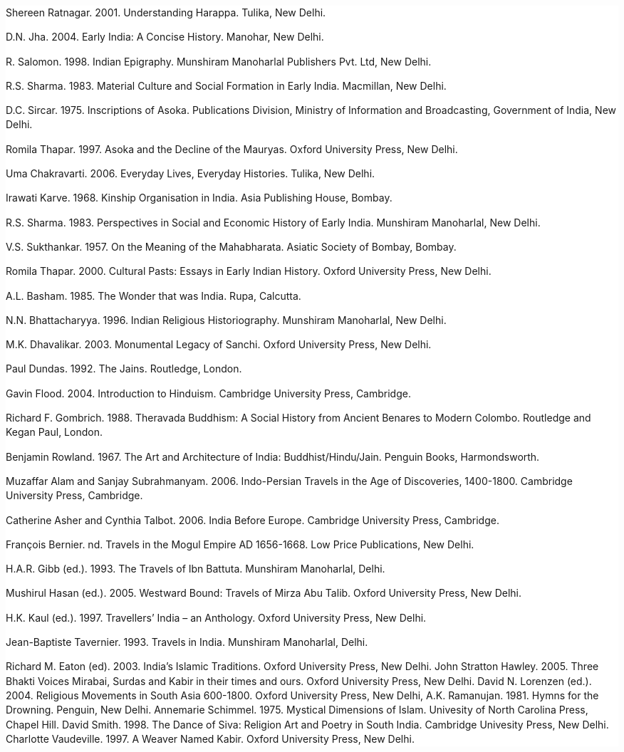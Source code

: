 Shereen Ratnagar. 2001. Understanding Harappa. Tulika, New Delhi.

D.N. Jha. 2004. Early India: A Concise History. Manohar, New Delhi.

R. Salomon. 1998. Indian Epigraphy. Munshiram Manoharlal Publishers Pvt. Ltd, New Delhi.

R.S. Sharma. 1983. Material Culture and Social Formation in Early India. Macmillan, New Delhi.

D.C. Sircar. 1975. Inscriptions of Asoka. Publications Division, Ministry of Information and Broadcasting, Government of India, New Delhi.

Romila Thapar. 1997. Asoka and the Decline of the Mauryas. Oxford University Press, New Delhi.

Uma Chakravarti. 2006. Everyday Lives, Everyday Histories. Tulika, New Delhi.

Irawati Karve. 1968. Kinship Organisation in India. Asia Publishing House, Bombay.

R.S. Sharma. 1983. Perspectives in Social and Economic History of Early India. Munshiram Manoharlal, New Delhi.

V.S. Sukthankar. 1957. On the Meaning of the Mahabharata. Asiatic Society of Bombay, Bombay.

Romila Thapar. 2000. Cultural Pasts: Essays in Early Indian History. Oxford University Press, New Delhi.

A.L. Basham. 1985. The Wonder that was India. Rupa, Calcutta.

N.N. Bhattacharyya. 1996. Indian Religious Historiography. Munshiram Manoharlal, New Delhi.

M.K. Dhavalikar. 2003. Monumental Legacy of Sanchi. Oxford University Press, New Delhi.

Paul Dundas. 1992. The Jains. Routledge, London.

Gavin Flood. 2004. Introduction to Hinduism. Cambridge University Press, Cambridge.

Richard F. Gombrich. 1988. Theravada Buddhism: A Social History from Ancient Benares to Modern Colombo. Routledge and Kegan Paul, London.

Benjamin Rowland. 1967. The Art and Architecture of India: Buddhist/Hindu/Jain. Penguin Books, Harmondsworth.

Muzaffar Alam and Sanjay Subrahmanyam. 2006. Indo-Persian Travels in the Age of Discoveries, 1400-1800. Cambridge University Press, Cambridge.

Catherine Asher and Cynthia Talbot. 2006. India Before Europe. Cambridge University Press, Cambridge.

François Bernier. nd. Travels in the Mogul Empire AD 1656-1668. Low Price Publications, New Delhi.

H.A.R. Gibb (ed.). 1993. The Travels of Ibn Battuta. Munshiram Manoharlal, Delhi.

Mushirul Hasan (ed.). 2005. Westward Bound: Travels of Mirza Abu Talib. Oxford University Press, New Delhi.

H.K. Kaul (ed.). 1997. Travellers’ India – an Anthology. Oxford University Press, New Delhi.

Jean-Baptiste Tavernier. 1993. Travels in India. Munshiram Manoharlal, Delhi.

Richard M. Eaton (ed). 2003. India’s Islamic Traditions. Oxford University Press, New Delhi.
John Stratton Hawley. 2005. Three Bhakti Voices Mirabai, Surdas and Kabir in their times and ours. Oxford University Press, New Delhi.
David N. Lorenzen (ed.). 2004. Religious Movements in South Asia 600-1800. Oxford University Press, New Delhi,
A.K. Ramanujan. 1981. Hymns for the Drowning. Penguin, New Delhi.
Annemarie Schimmel. 1975. Mystical Dimensions of Islam. Univesity of North Carolina Press, Chapel Hill.
David Smith. 1998. The Dance of Siva: Religion Art and Poetry in South India. Cambridge Univesity Press, New Delhi.
Charlotte Vaudeville. 1997. A Weaver Named Kabir. Oxford University Press, New Delhi.
